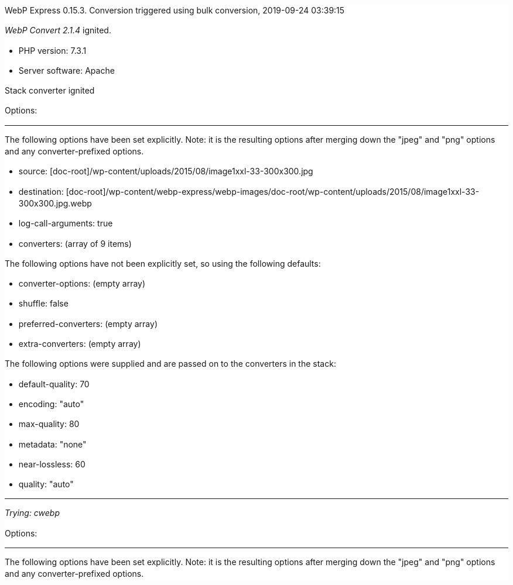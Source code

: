 WebP Express 0.15.3. Conversion triggered using bulk conversion, 2019-09-24 03:39:15


*WebP Convert 2.1.4*  ignited.

- PHP version: 7.3.1

- Server software: Apache


Stack converter ignited


Options:

------------

The following options have been set explicitly. Note: it is the resulting options after merging down the "jpeg" and "png" options and any converter-prefixed options.

- source: [doc-root]/wp-content/uploads/2015/08/image1xxl-33-300x300.jpg

- destination: [doc-root]/wp-content/webp-express/webp-images/doc-root/wp-content/uploads/2015/08/image1xxl-33-300x300.jpg.webp

- log-call-arguments: true

- converters: (array of 9 items)


The following options have not been explicitly set, so using the following defaults:

- converter-options: (empty array)

- shuffle: false

- preferred-converters: (empty array)

- extra-converters: (empty array)


The following options were supplied and are passed on to the converters in the stack:

- default-quality: 70

- encoding: "auto"

- max-quality: 80

- metadata: "none"

- near-lossless: 60

- quality: "auto"

------------



*Trying: cwebp* 


Options:

------------

The following options have been set explicitly. Note: it is the resulting options after merging down the "jpeg" and "png" options and any converter-prefixed options.
